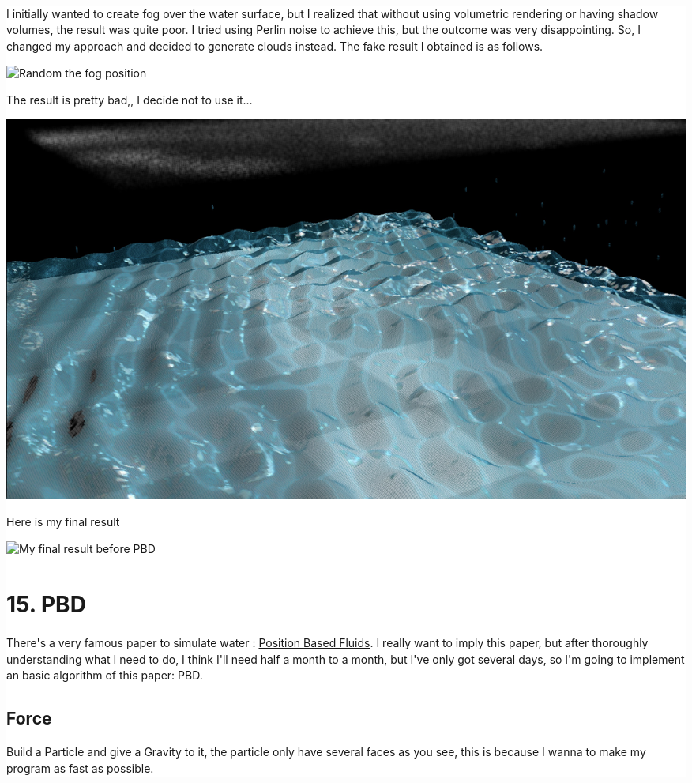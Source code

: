 I initially wanted to create fog over the water surface, but I realized that without using volumetric rendering or having shadow volumes, the result was quite poor. I tried using Perlin noise to achieve this, but the outcome was very disappointing. So, I changed my approach and decided to generate clouds instead. The fake result I obtained is as follows.


![Random the fog position](CS5310-final-project/15_3.gif)

The result is pretty bad,, I decide not to use it...

![Random the fog position](CS5310-final-project/15_4.jpg)


Here is my final result

![My final result before PBD](CS5310-final-project/15_2.gif)

# 15. PBD




There's a very famous paper to simulate water : [Position Based Fluids](https://mmacklin.com/pbf_sig_preprint.pdf). I really want to imply this paper, but after thoroughly understanding what I need to do, I think I'll need half a month to a month, but I've only got several days, so I'm going to implement an basic algorithm of this paper: PBD.

## Force
Build a Particle and give a Gravity to it, the particle only have several faces as you see, this is because I wanna to make my program as fast as possible.
